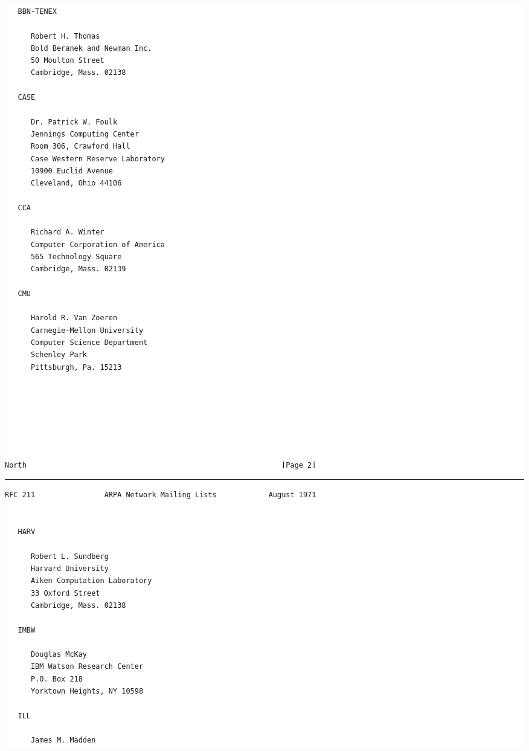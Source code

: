 ``` newpage
   BBN-TENEX

      Robert H. Thomas
      Bold Beranek and Newman Inc.
      50 Moulton Street
      Cambridge, Mass. 02138

   CASE

      Dr. Patrick W. Foulk
      Jennings Computing Center
      Room 306, Crawford Hall
      Case Western Reserve Laboratory
      10900 Euclid Avenue
      Cleveland, Ohio 44106

   CCA

      Richard A. Winter
      Computer Corporation of America
      565 Technology Square
      Cambridge, Mass. 02139

   CMU

      Harold R. Van Zoeren
      Carnegie-Mellon University
      Computer Science Department
      Schenley Park
      Pittsburgh, Pa. 15213







North                                                           [Page 2]
```

------------------------------------------------------------------------

``` newpage
RFC 211                ARPA Network Mailing Lists            August 1971


   HARV

      Robert L. Sundberg
      Harvard University
      Aiken Computation Laboratory
      33 Oxford Street
      Cambridge, Mass. 02138

   IMBW

      Douglas McKay
      IBM Watson Research Center
      P.O. Box 218
      Yorktown Heights, NY 10598

   ILL

      James M. Madden
```